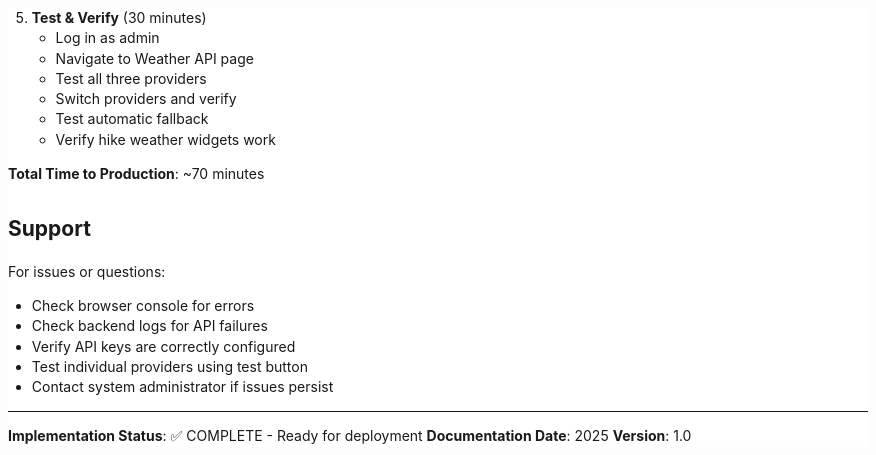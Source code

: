 5. **Test & Verify** (30 minutes)
   - Log in as admin
   - Navigate to Weather API page
   - Test all three providers
   - Switch providers and verify
   - Test automatic fallback
   - Verify hike weather widgets work

**Total Time to Production**: ~70 minutes

## Support

For issues or questions:
- Check browser console for errors
- Check backend logs for API failures
- Verify API keys are correctly configured
- Test individual providers using test button
- Contact system administrator if issues persist

---

**Implementation Status**: ✅ COMPLETE - Ready for deployment
**Documentation Date**: 2025
**Version**: 1.0
